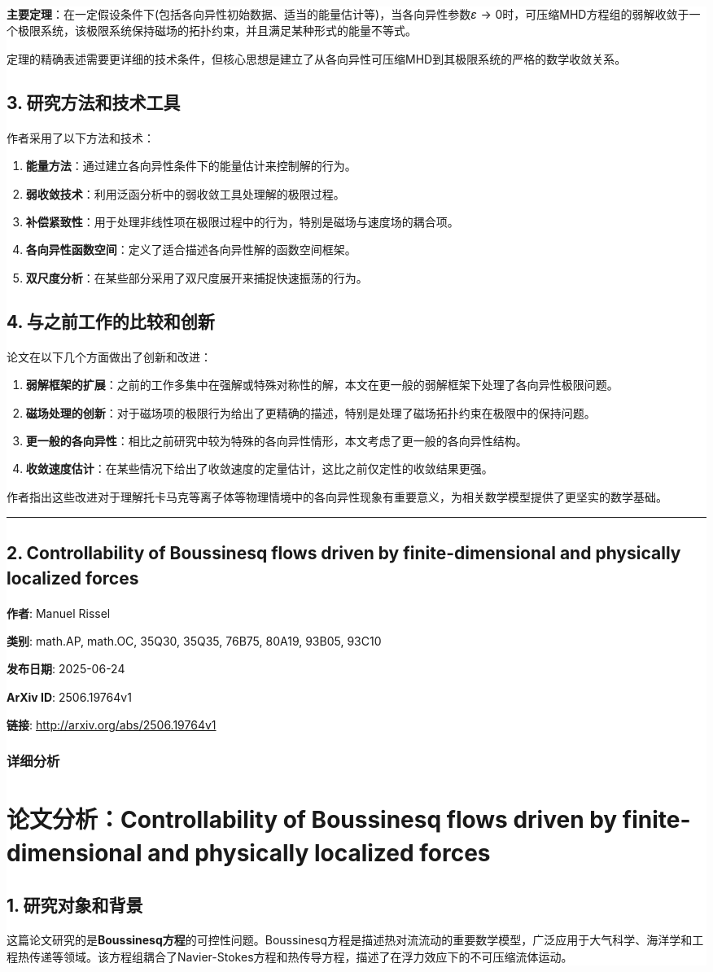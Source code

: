 **主要定理**：在一定假设条件下(包括各向异性初始数据、适当的能量估计等)，当各向异性参数$\varepsilon \to 0$时，可压缩MHD方程组的弱解收敛于一个极限系统，该极限系统保持磁场的拓扑约束，并且满足某种形式的能量不等式。

定理的精确表述需要更详细的技术条件，但核心思想是建立了从各向异性可压缩MHD到其极限系统的严格的数学收敛关系。

## 3. 研究方法和技术工具

作者采用了以下方法和技术：

1. **能量方法**：通过建立各向异性条件下的能量估计来控制解的行为。

2. **弱收敛技术**：利用泛函分析中的弱收敛工具处理解的极限过程。

3. **补偿紧致性**：用于处理非线性项在极限过程中的行为，特别是磁场与速度场的耦合项。

4. **各向异性函数空间**：定义了适合描述各向异性解的函数空间框架。

5. **双尺度分析**：在某些部分采用了双尺度展开来捕捉快速振荡的行为。

## 4. 与之前工作的比较和创新

论文在以下几个方面做出了创新和改进：

1. **弱解框架的扩展**：之前的工作多集中在强解或特殊对称性的解，本文在更一般的弱解框架下处理了各向异性极限问题。

2. **磁场处理的创新**：对于磁场项的极限行为给出了更精确的描述，特别是处理了磁场拓扑约束在极限中的保持问题。

3. **更一般的各向异性**：相比之前研究中较为特殊的各向异性情形，本文考虑了更一般的各向异性结构。

4. **收敛速度估计**：在某些情况下给出了收敛速度的定量估计，这比之前仅定性的收敛结果更强。

作者指出这些改进对于理解托卡马克等离子体等物理情境中的各向异性现象有重要意义，为相关数学模型提供了更坚实的数学基础。

---

## 2. Controllability of Boussinesq flows driven by finite-dimensional and physically localized forces

**作者**: Manuel Rissel

**类别**: math.AP, math.OC, 35Q30, 35Q35, 76B75, 80A19, 93B05, 93C10

**发布日期**: 2025-06-24

**ArXiv ID**: 2506.19764v1

**链接**: http://arxiv.org/abs/2506.19764v1

### 详细分析

# 论文分析：Controllability of Boussinesq flows driven by finite-dimensional and physically localized forces

## 1. 研究对象和背景

这篇论文研究的是**Boussinesq方程**的可控性问题。Boussinesq方程是描述热对流流动的重要数学模型，广泛应用于大气科学、海洋学和工程热传递等领域。该方程组耦合了Navier-Stokes方程和热传导方程，描述了在浮力效应下的不可压缩流体运动。
